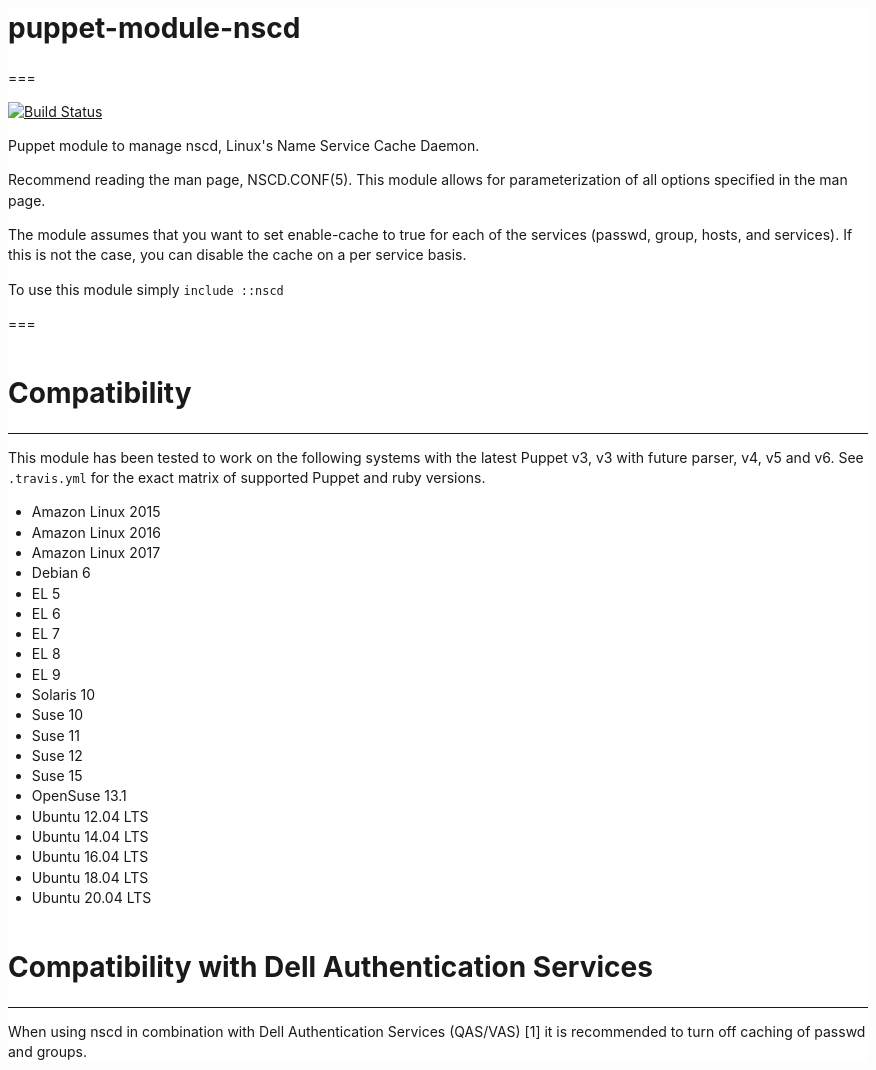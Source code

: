# puppet-module-nscd
===

[![Build Status](https://travis-ci.org/ghoneycutt/puppet-module-nscd.png?branch=master)](https://travis-ci.org/ghoneycutt/puppet-module-nscd)

Puppet module to manage nscd, Linux's Name Service Cache Daemon.

Recommend reading the man page, NSCD.CONF(5). This module allows for
parameterization of all options specified in the man page.

The module assumes that you want to set enable-cache to true for each of the
services (passwd, group, hosts, and services). If this is not the case, you can
disable the cache on a per service basis.

To use this module simply `include ::nscd`

===

# Compatibility
---------------
This module has been tested to work on the following systems with the
latest Puppet v3, v3 with future parser, v4, v5 and v6.  See `.travis.yml`
for the exact matrix of supported Puppet and ruby versions.

* Amazon Linux 2015
* Amazon Linux 2016
* Amazon Linux 2017
* Debian 6
* EL 5
* EL 6
* EL 7
* EL 8
* EL 9
* Solaris 10
* Suse 10
* Suse 11
* Suse 12
* Suse 15
* OpenSuse 13.1
* Ubuntu 12.04 LTS
* Ubuntu 14.04 LTS
* Ubuntu 16.04 LTS
* Ubuntu 18.04 LTS
* Ubuntu 20.04 LTS


# Compatibility with Dell Authentication Services
-------------------------------------------------
When using nscd in combination with Dell Authentication Services (QAS/VAS) [1] it is recommended to turn off caching of passwd and groups.
